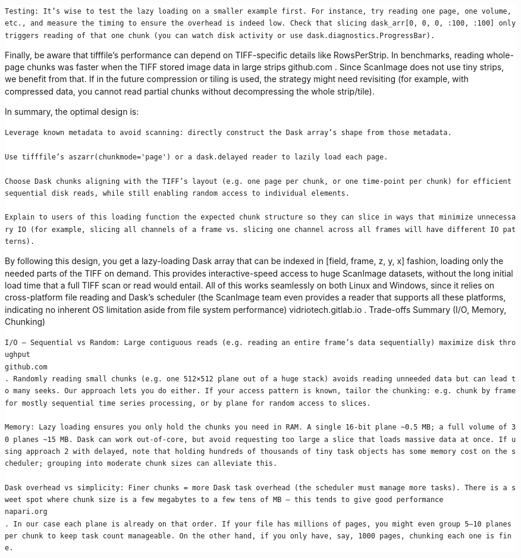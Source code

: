     Testing: It’s wise to test the lazy loading on a smaller example first. For instance, try reading one page, one volume, etc., and measure the timing to ensure the overhead is indeed low. Check that slicing dask_arr[0, 0, 0, :100, :100] only triggers reading of that one chunk (you can watch disk activity or use dask.diagnostics.ProgressBar).

Finally, be aware that tifffile’s performance can depend on TIFF-specific details like RowsPerStrip. In benchmarks, reading whole-page chunks was faster when the TIFF stored image data in large strips​
github.com
. Since ScanImage does not use tiny strips, we benefit from that. If in the future compression or tiling is used, the strategy might need revisiting (for example, with compressed data, you cannot read partial chunks without decompressing the whole strip/tile).

In summary, the optimal design is:

    Leverage known metadata to avoid scanning: directly construct the Dask array’s shape from those metadata.

    Use tifffile’s aszarr(chunkmode='page') or a dask.delayed reader to lazily load each page.

    Choose Dask chunks aligning with the TIFF’s layout (e.g. one page per chunk, or one time-point per chunk) for efficient sequential disk reads, while still enabling random access to individual elements.

    Explain to users of this loading function the expected chunk structure so they can slice in ways that minimize unnecessary IO (for example, slicing all channels of a frame vs. slicing one channel across all frames will have different IO patterns).

By following this design, you get a lazy-loading Dask array that can be indexed in [field, frame, z, y, x] fashion, loading only the needed parts of the TIFF on demand. This provides interactive-speed access to huge ScanImage datasets, without the long initial load time that a full TIFF scan or read would entail. All of this works seamlessly on both Linux and Windows, since it relies on cross-platform file reading and Dask’s scheduler (the ScanImage team even provides a reader that supports all these platforms, indicating no inherent OS limitation aside from file system performance)​
vidriotech.gitlab.io
.
Trade-offs Summary (I/O, Memory, Chunking)

    I/O – Sequential vs Random: Large contiguous reads (e.g. reading an entire frame’s data sequentially) maximize disk throughput​
    github.com
    . Randomly reading small chunks (e.g. one 512×512 plane out of a huge stack) avoids reading unneeded data but can lead to many seeks. Our approach lets you do either. If your access pattern is known, tailor the chunking: e.g. chunk by frame for mostly sequential time series processing, or by plane for random access to slices.

    Memory: Lazy loading ensures you only hold the chunks you need in RAM. A single 16-bit plane ~0.5 MB; a full volume of 30 planes ~15 MB. Dask can work out-of-core, but avoid requesting too large a slice that loads massive data at once. If using approach 2 with delayed, note that holding hundreds of thousands of tiny task objects has some memory cost on the scheduler; grouping into moderate chunk sizes can alleviate this.

    Dask overhead vs simplicity: Finer chunks = more Dask task overhead (the scheduler must manage more tasks). There is a sweet spot where chunk size is a few megabytes to a few tens of MB – this tends to give good performance​
    napari.org
    . In our case each plane is already on that order. If your file has millions of pages, you might even group 5–10 planes per chunk to keep task count manageable. On the other hand, if you only have, say, 1000 pages, chunking each one is fine.
